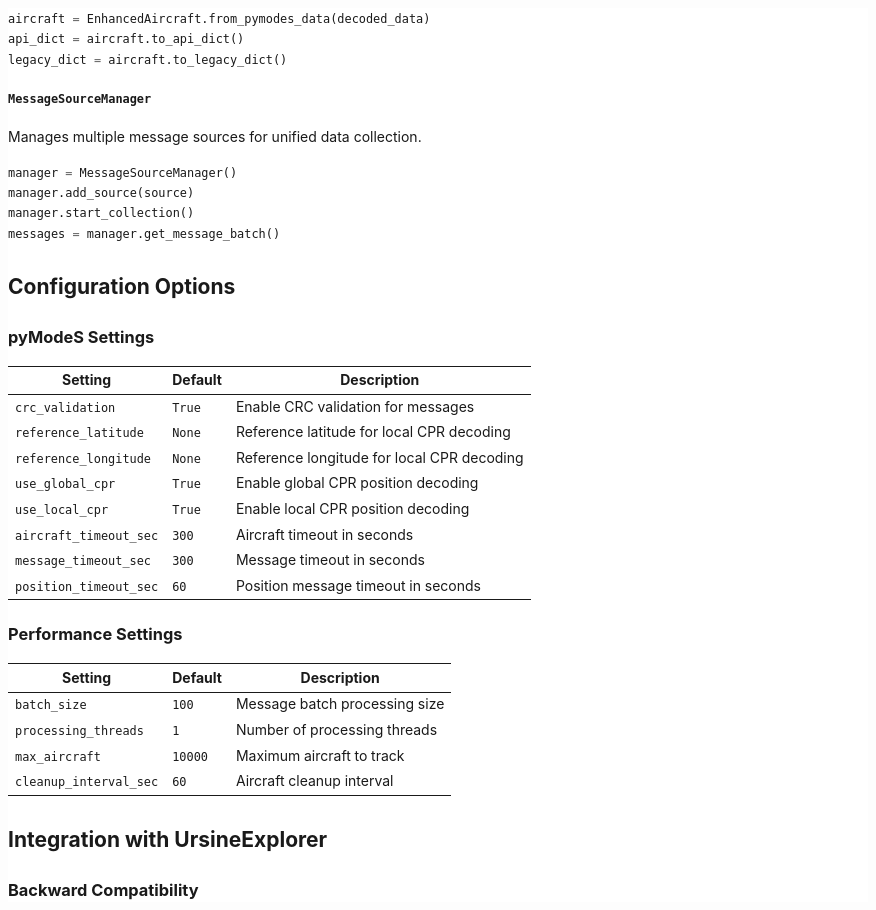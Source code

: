 ```python
aircraft = EnhancedAircraft.from_pymodes_data(decoded_data)
api_dict = aircraft.to_api_dict()
legacy_dict = aircraft.to_legacy_dict()
```

#### `MessageSourceManager`
Manages multiple message sources for unified data collection.

```python
manager = MessageSourceManager()
manager.add_source(source)
manager.start_collection()
messages = manager.get_message_batch()
```

## Configuration Options

### pyModeS Settings

| Setting | Default | Description |
|---------|---------|-------------|
| `crc_validation` | `True` | Enable CRC validation for messages |
| `reference_latitude` | `None` | Reference latitude for local CPR decoding |
| `reference_longitude` | `None` | Reference longitude for local CPR decoding |
| `use_global_cpr` | `True` | Enable global CPR position decoding |
| `use_local_cpr` | `True` | Enable local CPR position decoding |
| `aircraft_timeout_sec` | `300` | Aircraft timeout in seconds |
| `message_timeout_sec` | `300` | Message timeout in seconds |
| `position_timeout_sec` | `60` | Position message timeout in seconds |

### Performance Settings

| Setting | Default | Description |
|---------|---------|-------------|
| `batch_size` | `100` | Message batch processing size |
| `processing_threads` | `1` | Number of processing threads |
| `max_aircraft` | `10000` | Maximum aircraft to track |
| `cleanup_interval_sec` | `60` | Aircraft cleanup interval |

## Integration with UrsineExplorer

### Backward Compatibility
